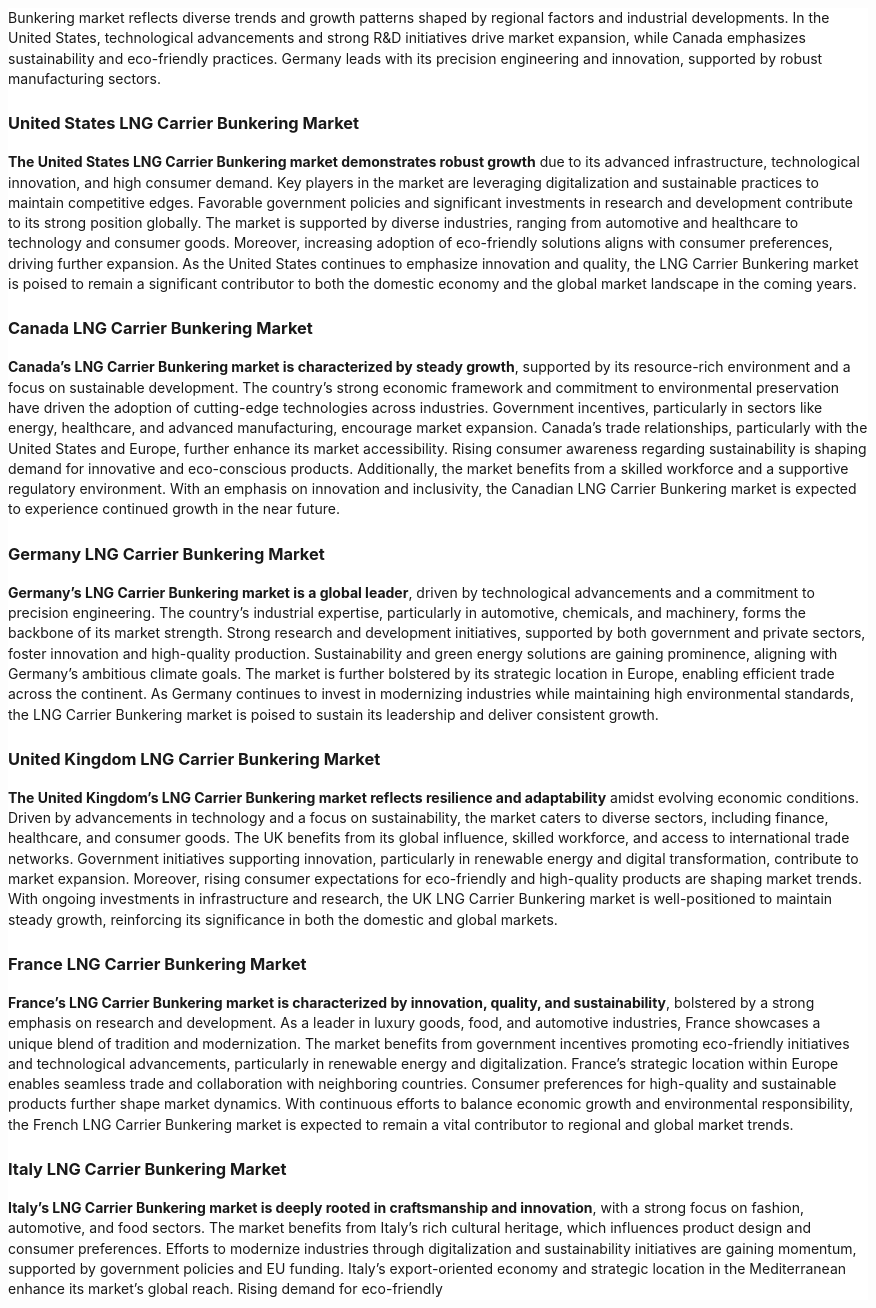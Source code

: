 Bunkering market reflects diverse trends and growth patterns shaped by regional factors and industrial developments. In the United States, technological advancements and strong R&amp;D initiatives drive market expansion, while Canada emphasizes sustainability and eco-friendly practices. Germany leads with its precision engineering and innovation, supported by robust manufacturing sectors.</span></em></p></blockquote><h3><strong>United States LNG Carrier Bunkering Market</strong></h3><p><strong>The United States LNG Carrier Bunkering market demonstrates robust growth</strong> due to its advanced infrastructure, technological innovation, and high consumer demand. Key players in the market are leveraging digitalization and sustainable practices to maintain competitive edges. Favorable government policies and significant investments in research and development contribute to its strong position globally. The market is supported by diverse industries, ranging from automotive and healthcare to technology and consumer goods. Moreover, increasing adoption of eco-friendly solutions aligns with consumer preferences, driving further expansion. As the United States continues to emphasize innovation and quality, the LNG Carrier Bunkering market is poised to remain a significant contributor to both the domestic economy and the global market landscape in the coming years.</p><h3><strong>Canada LNG Carrier Bunkering Market</strong></h3><p><strong>Canada&rsquo;s LNG Carrier Bunkering market is characterized by steady growth</strong>, supported by its resource-rich environment and a focus on sustainable development. The country&rsquo;s strong economic framework and commitment to environmental preservation have driven the adoption of cutting-edge technologies across industries. Government incentives, particularly in sectors like energy, healthcare, and advanced manufacturing, encourage market expansion. Canada&rsquo;s trade relationships, particularly with the United States and Europe, further enhance its market accessibility. Rising consumer awareness regarding sustainability is shaping demand for innovative and eco-conscious products. Additionally, the market benefits from a skilled workforce and a supportive regulatory environment. With an emphasis on innovation and inclusivity, the Canadian LNG Carrier Bunkering market is expected to experience continued growth in the near future.</p><h3><strong>Germany LNG Carrier Bunkering Market</strong></h3><p><strong>Germany&rsquo;s LNG Carrier Bunkering market is a global leader</strong>, driven by technological advancements and a commitment to precision engineering. The country&rsquo;s industrial expertise, particularly in automotive, chemicals, and machinery, forms the backbone of its market strength. Strong research and development initiatives, supported by both government and private sectors, foster innovation and high-quality production. Sustainability and green energy solutions are gaining prominence, aligning with Germany&rsquo;s ambitious climate goals. The market is further bolstered by its strategic location in Europe, enabling efficient trade across the continent. As Germany continues to invest in modernizing industries while maintaining high environmental standards, the LNG Carrier Bunkering market is poised to sustain its leadership and deliver consistent growth.</p><h3><strong>United Kingdom LNG Carrier Bunkering Market</strong></h3><p><strong>The United Kingdom&rsquo;s LNG Carrier Bunkering market reflects resilience and adaptability</strong> amidst evolving economic conditions. Driven by advancements in technology and a focus on sustainability, the market caters to diverse sectors, including finance, healthcare, and consumer goods. The UK benefits from its global influence, skilled workforce, and access to international trade networks. Government initiatives supporting innovation, particularly in renewable energy and digital transformation, contribute to market expansion. Moreover, rising consumer expectations for eco-friendly and high-quality products are shaping market trends. With ongoing investments in infrastructure and research, the UK LNG Carrier Bunkering market is well-positioned to maintain steady growth, reinforcing its significance in both the domestic and global markets.</p><h3><strong>France LNG Carrier Bunkering Market</strong></h3><p><strong>France&rsquo;s LNG Carrier Bunkering market is characterized by innovation, quality, and sustainability</strong>, bolstered by a strong emphasis on research and development. As a leader in luxury goods, food, and automotive industries, France showcases a unique blend of tradition and modernization. The market benefits from government incentives promoting eco-friendly initiatives and technological advancements, particularly in renewable energy and digitalization. France&rsquo;s strategic location within Europe enables seamless trade and collaboration with neighboring countries. Consumer preferences for high-quality and sustainable products further shape market dynamics. With continuous efforts to balance economic growth and environmental responsibility, the French LNG Carrier Bunkering market is expected to remain a vital contributor to regional and global market trends.</p><h3><strong>Italy LNG Carrier Bunkering Market</strong></h3><p><strong>Italy&rsquo;s LNG Carrier Bunkering market is deeply rooted in craftsmanship and innovation</strong>, with a strong focus on fashion, automotive, and food sectors. The market benefits from Italy&rsquo;s rich cultural heritage, which influences product design and consumer preferences. Efforts to modernize industries through digitalization and sustainability initiatives are gaining momentum, supported by government policies and EU funding. Italy&rsquo;s export-oriented economy and strategic location in the Mediterranean enhance its market&rsquo;s global reach. Rising demand for eco-friendly
